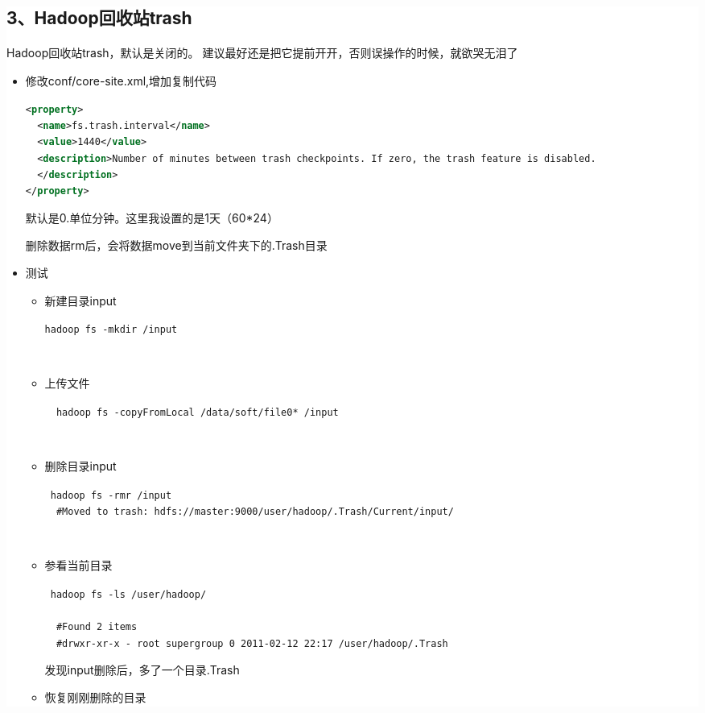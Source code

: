 ## 3、Hadoop回收站trash

  Hadoop回收站trash，默认是关闭的。 建议最好还是把它提前开开，否则误操作的时候，就欲哭无泪了

- 修改conf/core-site.xml,增加复制代码

  ```xml
  <property> 
    <name>fs.trash.interval</name> 
    <value>1440</value> 
    <description>Number of minutes between trash checkpoints. If zero, the trash feature is disabled. 
    </description> 
  </property>
  ```

  默认是0.单位分钟。这里我设置的是1天（60*24） 

  删除数据rm后，会将数据move到当前文件夹下的.Trash目录

- 测试 

  - 新建目录input

    ```shell
    hadoop fs -mkdir /input
    ```

    ​

  - 上传文件

    ```shell
      hadoop fs -copyFromLocal /data/soft/file0* /input
    ```

    ​

  - 删除目录input

    ```shell
     hadoop fs -rmr /input 
      #Moved to trash: hdfs://master:9000/user/hadoop/.Trash/Current/input/
    ```

    ​

  - 参看当前目录

    ```shell
     hadoop fs -ls /user/hadoop/

      #Found 2 items 
      #drwxr-xr-x - root supergroup 0 2011-02-12 22:17 /user/hadoop/.Trash
    ```

     发现input删除后，多了一个目录.Trash

  - 恢复刚刚删除的目录
